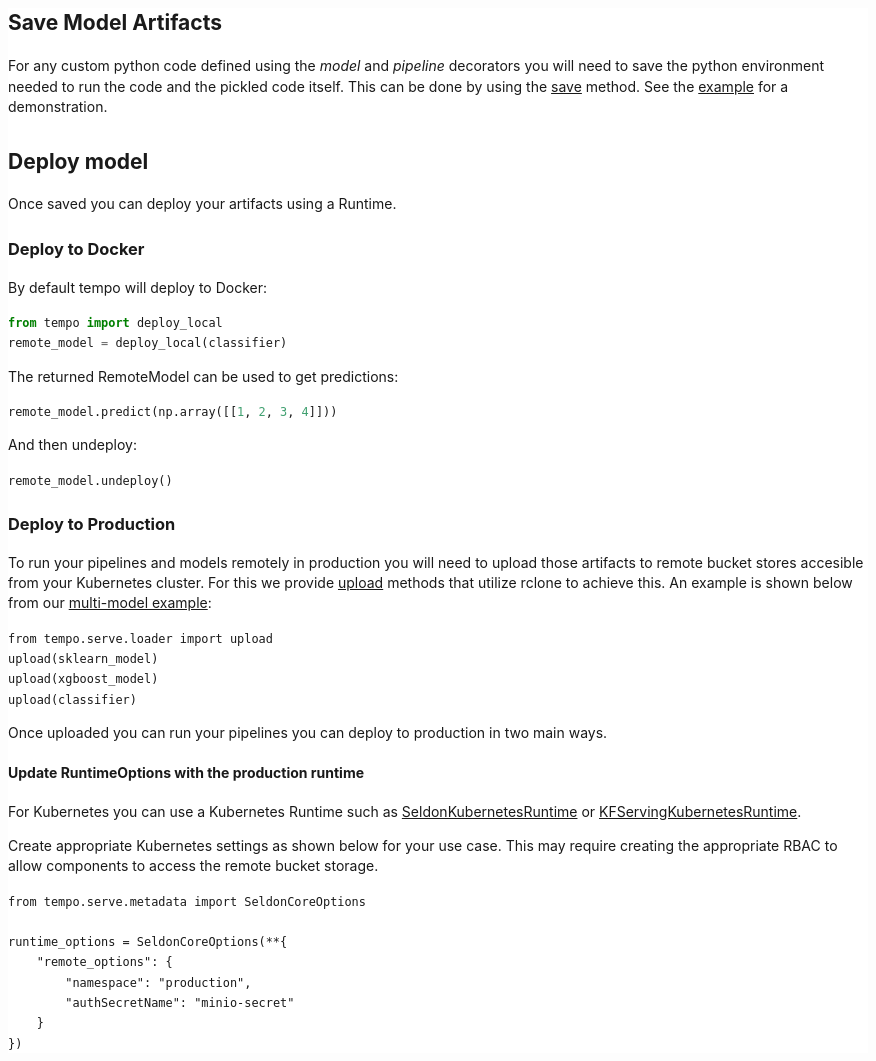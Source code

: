 ## Save Model Artifacts

For any custom python code defined using the *model* and *pipeline* decorators you will need to save the python environment needed to run the code and the pickled code itself. This can be done by using the [save](../api/tempo.serve.loader.html) method. See the [example](../examples/multi-model/README.html) for a demonstration.

## Deploy model

Once saved you can deploy your artifacts using a Runtime.

### Deploy to Docker

By default tempo will deploy to Docker:

```python
from tempo import deploy_local
remote_model = deploy_local(classifier)
```

The returned RemoteModel can be used to get predictions:

```python
remote_model.predict(np.array([[1, 2, 3, 4]]))
```

And then undeploy:

```python
remote_model.undeploy()
```

### Deploy to Production

To run your pipelines and models remotely in production you will need to upload those artifacts to remote bucket stores accesible from your Kubernetes cluster. For this we provide [upload](../api/tempo.serve.loader.html) methods that utilize rclone to achieve this. An example is shown below from our [multi-model example](../examples/multi-model/README.html):

```
from tempo.serve.loader import upload
upload(sklearn_model)
upload(xgboost_model)
upload(classifier)
```

Once uploaded you can run your pipelines you can deploy to production in two main ways.

#### Update RuntimeOptions with the production runtime

For Kubernetes you can use a Kubernetes Runtime such as [SeldonKubernetesRuntime](../api/tempo.seldon.k8s.html) or [KFServingKubernetesRuntime](../api/tempo.kfserving.k8s.html). 

Create appropriate Kubernetes settings as shown below for your use case. This may require creating the appropriate RBAC to allow components to access the remote bucket storage.

```
from tempo.serve.metadata import SeldonCoreOptions

runtime_options = SeldonCoreOptions(**{
    "remote_options": {
        "namespace": "production",
        "authSecretName": "minio-secret"
    }
})	
```
